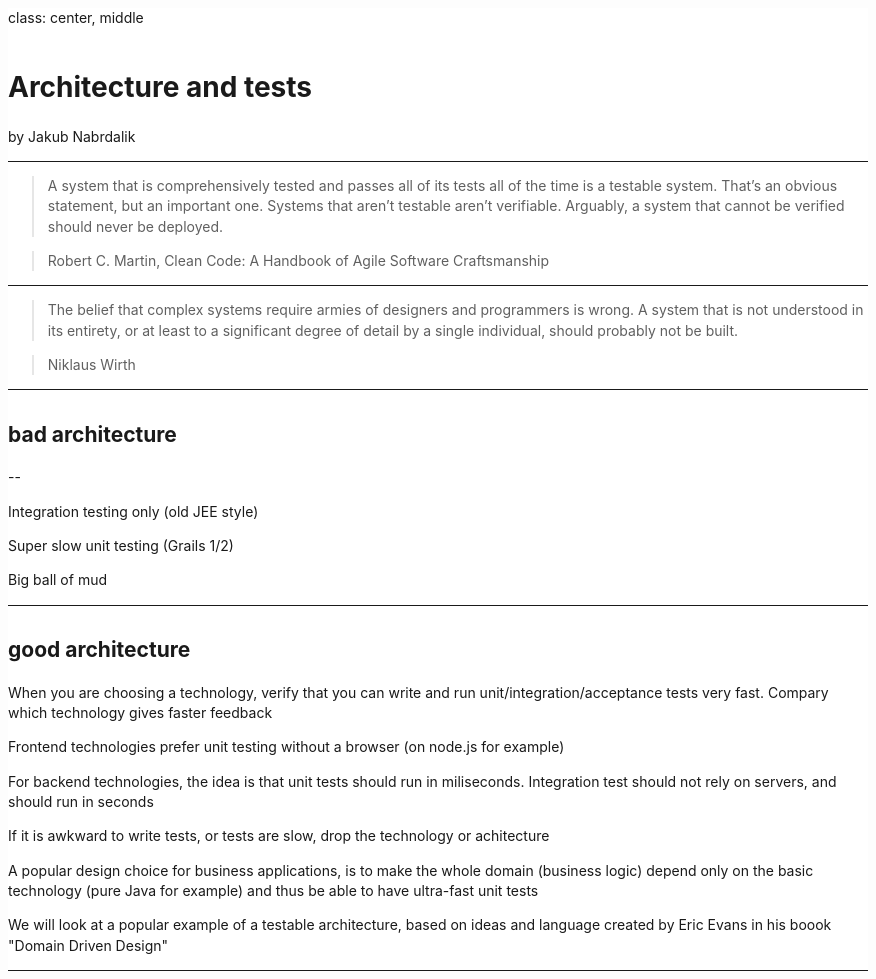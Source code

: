 class: center, middle

# Architecture and tests

by Jakub Nabrdalik

---

> A system that is comprehensively tested and passes all of its tests all of the time is a testable system. That’s an obvious statement, but an important one. Systems that aren’t testable aren’t verifiable. Arguably, a system that cannot be verified should never be deployed.

> Robert C. Martin, Clean Code: A Handbook of Agile Software Craftsmanship

---

> The belief that complex systems require armies of designers and programmers is wrong. 
A system that is not understood in its entirety, or at least to a significant degree of detail by a single individual, should probably not be built.

> Niklaus Wirth

---

## bad architecture 

--

Integration testing only (old JEE style)

Super slow unit testing (Grails 1/2)

Big ball of mud


---

## good architecture

When you are choosing a technology, verify that you can write and run unit/integration/acceptance tests very fast. Compary which technology gives faster feedback

Frontend technologies prefer unit testing without a browser (on node.js for example)

For backend technologies, the idea is that unit tests should run in miliseconds. Integration test should not rely on servers, and should run in seconds

If it is awkward to write tests, or tests are slow, drop the technology or achitecture

A popular design choice for business applications, is to make the whole domain (business logic) depend only on the basic technology (pure Java for example) and thus be able to have ultra-fast unit tests

We will look at a popular example of a testable architecture, based on ideas and language created by Eric Evans in his boook "Domain Driven Design"

---
